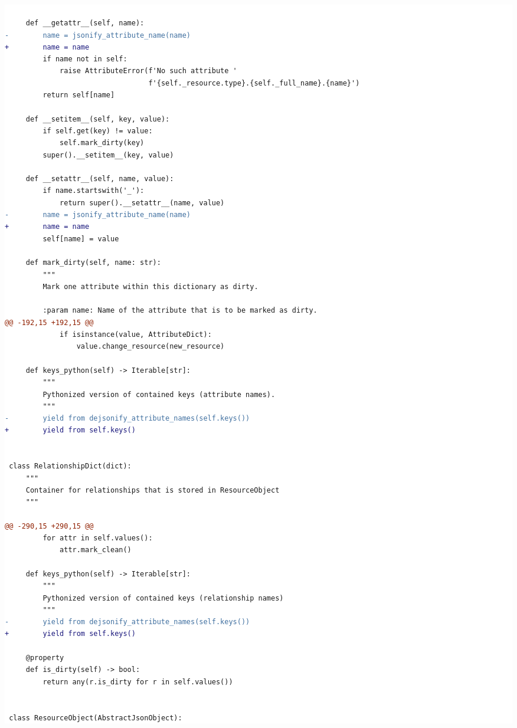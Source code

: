 ```diff
 
     def __getattr__(self, name):
-        name = jsonify_attribute_name(name)
+        name = name
         if name not in self:
             raise AttributeError(f'No such attribute '
                                  f'{self._resource.type}.{self._full_name}.{name}')
         return self[name]
 
     def __setitem__(self, key, value):
         if self.get(key) != value:
             self.mark_dirty(key)
         super().__setitem__(key, value)
 
     def __setattr__(self, name, value):
         if name.startswith('_'):
             return super().__setattr__(name, value)
-        name = jsonify_attribute_name(name)
+        name = name
         self[name] = value
 
     def mark_dirty(self, name: str):
         """
         Mark one attribute within this dictionary as dirty.
 
         :param name: Name of the attribute that is to be marked as dirty.
@@ -192,15 +192,15 @@
             if isinstance(value, AttributeDict):
                 value.change_resource(new_resource)
 
     def keys_python(self) -> Iterable[str]:
         """
         Pythonized version of contained keys (attribute names).
         """
-        yield from dejsonify_attribute_names(self.keys())
+        yield from self.keys()
 
 
 class RelationshipDict(dict):
     """
     Container for relationships that is stored in ResourceObject
     """
 
@@ -290,15 +290,15 @@
         for attr in self.values():
             attr.mark_clean()
 
     def keys_python(self) -> Iterable[str]:
         """
         Pythonized version of contained keys (relationship names)
         """
-        yield from dejsonify_attribute_names(self.keys())
+        yield from self.keys()
 
     @property
     def is_dirty(self) -> bool:
         return any(r.is_dirty for r in self.values())
 
 
 class ResourceObject(AbstractJsonObject):
```
